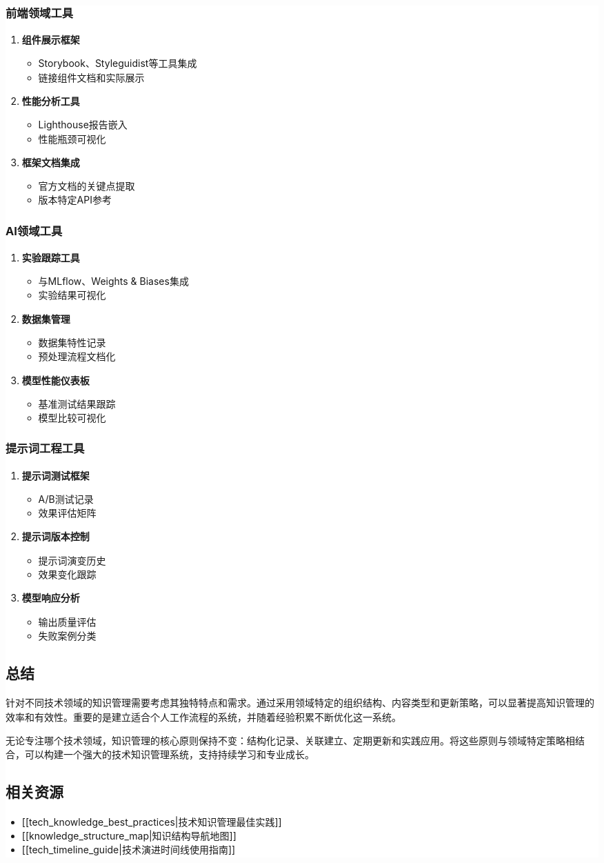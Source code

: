 ### 前端领域工具

1. **组件展示框架**
   - Storybook、Styleguidist等工具集成
   - 链接组件文档和实际展示

2. **性能分析工具**
   - Lighthouse报告嵌入
   - 性能瓶颈可视化

3. **框架文档集成**
   - 官方文档的关键点提取
   - 版本特定API参考

### AI领域工具

1. **实验跟踪工具**
   - 与MLflow、Weights & Biases集成
   - 实验结果可视化

2. **数据集管理**
   - 数据集特性记录
   - 预处理流程文档化

3. **模型性能仪表板**
   - 基准测试结果跟踪
   - 模型比较可视化

### 提示词工程工具

1. **提示词测试框架**
   - A/B测试记录
   - 效果评估矩阵

2. **提示词版本控制**
   - 提示词演变历史
   - 效果变化跟踪

3. **模型响应分析**
   - 输出质量评估
   - 失败案例分类

## 总结

针对不同技术领域的知识管理需要考虑其独特特点和需求。通过采用领域特定的组织结构、内容类型和更新策略，可以显著提高知识管理的效率和有效性。重要的是建立适合个人工作流程的系统，并随着经验积累不断优化这一系统。

无论专注哪个技术领域，知识管理的核心原则保持不变：结构化记录、关联建立、定期更新和实践应用。将这些原则与领域特定策略相结合，可以构建一个强大的技术知识管理系统，支持持续学习和专业成长。

## 相关资源

- [[tech_knowledge_best_practices|技术知识管理最佳实践]]
- [[knowledge_structure_map|知识结构导航地图]]
- [[tech_timeline_guide|技术演进时间线使用指南]]